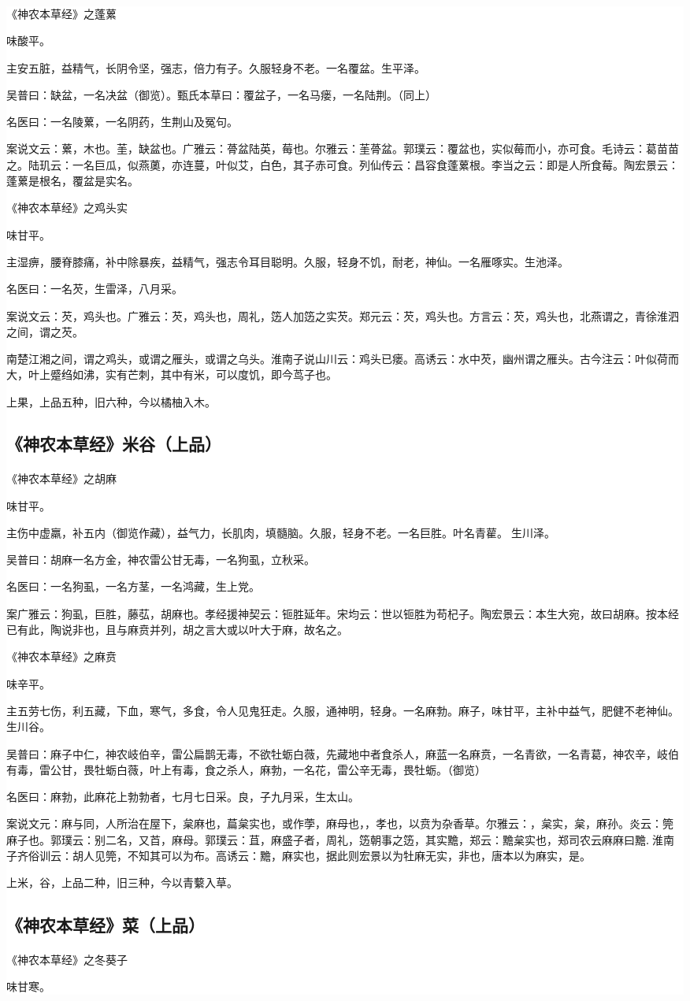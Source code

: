 《神农本草经》之蓬蔂

味酸平。

主安五脏，益精气，长阴令坚，强志，倍力有子。久服轻身不老。一名覆盆。生平泽。

吴普曰：缺盆，一名决盆（御览）。甄氏本草曰：覆盆子，一名马瘘，一名陆荆。（同上）

名医曰：一名陵蔂，一名阴药，生荆山及冤句。

案说文云：蔂，木也。茥，缺盆也。广雅云：蓇盆陆英，莓也。尔雅云：茥蓇盆。郭璞云：覆盆也，实似莓而小，亦可食。毛诗云：葛苗苗之。陆玑云：一名巨瓜，似燕薁，亦连蔓，叶似艾，白色，其子赤可食。列仙传云：昌容食蓬蔂根。李当之云：即是人所食莓。陶宏景云：蓬蔂是根名，覆盆是实名。

《神农本草经》之鸡头实

味甘平。

主湿痹，腰脊膝痛，补中除暴疾，益精气，强志令耳目聪明。久服，轻身不饥，耐老，神仙。一名雁啄实。生池泽。

名医曰：一名芡，生雷泽，八月采。

案说文云：芡，鸡头也。广雅云：芡，鸡头也，周礼，笾人加笾之实芡。郑元云：芡，鸡头也。方言云：芡，鸡头也，北燕谓之，青徐淮泗之间，谓之芡。

南楚江湘之间，谓之鸡头，或谓之雁头，或谓之乌头。淮南子说山川云：鸡头已瘘。高诱云：水中芡，幽州谓之雁头。古今注云：叶似荷而大，叶上蹙绉如沸，实有芒刺，其中有米，可以度饥，即今茑子也。

上果，上品五种，旧六种，今以橘柚入木。

## 《神农本草经》米谷（上品）

《神农本草经》之胡麻

味甘平。

主伤中虚羸，补五内（御览作藏），益气力，长肌肉，填髓脑。久服，轻身不老。一名巨胜。叶名青雚。 生川泽。

吴普曰：胡麻一名方金，神农雷公甘无毒，一名狗虱，立秋采。

名医曰：一名狗虱，一名方茎，一名鸿藏，生上党。

案广雅云：狗虱，巨胜，藤苰，胡麻也。孝经援神契云：钷胜延年。宋均云：世以钷胜为苟杞子。陶宏景云：本生大宛，故曰胡麻。按本经已有此，陶说非也，且与麻贲并列，胡之言大或以叶大于麻，故名之。

《神农本草经》之麻贲

味辛平。

主五劳七伤，利五藏，下血，寒气，多食，令人见鬼狂走。久服，通神明，轻身。一名麻勃。麻子，味甘平，主补中益气，肥健不老神仙。生川谷。

吴普曰：麻子中仁，神农岐伯辛，雷公扁鹊无毒，不欲牡蛎白薇，先藏地中者食杀人，麻蓝一名麻贲，一名青欲，一名青葛，神农辛，岐伯有毒，雷公甘，畏牡蛎白薇，叶上有毒，食之杀人，麻勃，一名花，雷公辛无毒，畏牡蛎。（御览）

名医曰：麻勃，此麻花上勃勃者，七月七日采。良，子九月采，生太山。

案说文元：麻与同，人所治在屋下，枲麻也，萹枲实也，或作荸，麻母也，，孝也，以贲为杂香草。尔雅云：，枲实，枲，麻孙。炎云：筦麻子也。郭璞云：别二名，又苩，麻母。郭璞云：苴，麻盛子者，周礼，笾朝事之笾，其实黵，郑云：黵枲实也，郑司农云麻麻曰黵. 淮南子齐俗训云：胡人见筦，不知其可以为布。高诱云：黵，麻实也，据此则宏景以为牡麻无实，非也，唐本以为麻实，是。

上米，谷，上品二种，旧三种，今以青蘻入草。

## 《神农本草经》菜（上品）

《神农本草经》之冬葵子

味甘寒。
